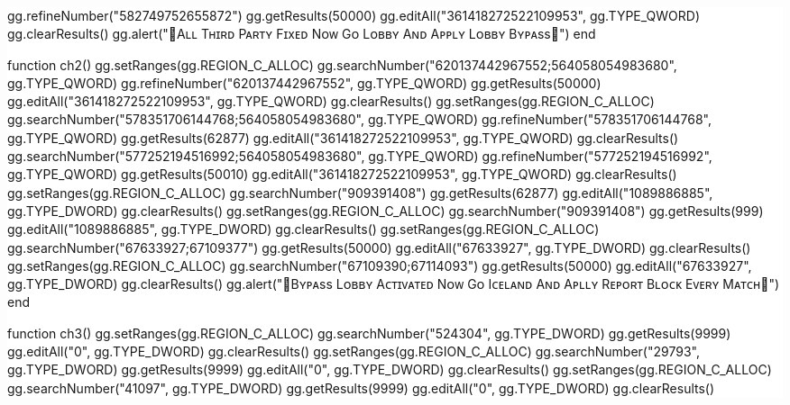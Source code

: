 gg.refineNumber("582749752655872")
gg.getResults(50000)
gg.editAll("361418272522109953", gg.TYPE_QWORD)
gg.clearResults()
gg.alert("👑Aʟʟ Tʜɪʀᴅ Pᴀʀᴛʏ Fɪxᴇᴅ Nᴏᴡ Gᴏ Lᴏʙʙʏ Aɴᴅ Aᴘᴘʟʏ Lᴏʙʙʏ Bʏᴘᴀss👑")
end
 
function ch2()
gg.setRanges(gg.REGION_C_ALLOC)
gg.searchNumber("620137442967552;564058054983680", gg.TYPE_QWORD)
gg.refineNumber("620137442967552", gg.TYPE_QWORD)
gg.getResults(50000)
gg.editAll("361418272522109953", gg.TYPE_QWORD)
gg.clearResults()
gg.setRanges(gg.REGION_C_ALLOC)
gg.searchNumber("578351706144768;564058054983680", gg.TYPE_QWORD)
gg.refineNumber("578351706144768", gg.TYPE_QWORD)
gg.getResults(62877)
gg.editAll("361418272522109953", gg.TYPE_QWORD)
gg.clearResults()
gg.searchNumber("577252194516992;564058054983680", gg.TYPE_QWORD)
gg.refineNumber("577252194516992", gg.TYPE_QWORD)
gg.getResults(50010)
gg.editAll("361418272522109953", gg.TYPE_QWORD)
gg.clearResults()
gg.setRanges(gg.REGION_C_ALLOC)
gg.searchNumber("909391408")
gg.getResults(62877)
gg.editAll("1089886885", gg.TYPE_DWORD)
gg.clearResults()
gg.setRanges(gg.REGION_C_ALLOC)
gg.searchNumber("909391408")
gg.getResults(999)
gg.editAll("1089886885", gg.TYPE_DWORD)
gg.clearResults()
gg.setRanges(gg.REGION_C_ALLOC)
gg.searchNumber("67633927;67109377")
gg.getResults(50000)
gg.editAll("67633927", gg.TYPE_DWORD)
gg.clearResults()
gg.setRanges(gg.REGION_C_ALLOC)
gg.searchNumber("67109390;67114093")
gg.getResults(50000)
gg.editAll("67633927", gg.TYPE_DWORD)
gg.clearResults()
gg.alert("👑Bʏᴘᴀss Lᴏʙʙʏ Aᴄᴛɪᴠᴀᴛᴇᴅ Nᴏᴡ Gᴏ Iᴄᴇʟᴀɴᴅ Aɴᴅ Aᴘʟʟʏ Rᴇᴘᴏʀᴛ Bʟᴏᴄᴋ Eᴠᴇʀʏ Mᴀᴛᴄʜ👑")
end
 
function ch3()
gg.setRanges(gg.REGION_C_ALLOC)
gg.searchNumber("524304", gg.TYPE_DWORD)
gg.getResults(9999)
gg.editAll("0", gg.TYPE_DWORD)
gg.clearResults()
gg.setRanges(gg.REGION_C_ALLOC)
gg.searchNumber("29793", gg.TYPE_DWORD)
gg.getResults(9999)
gg.editAll("0", gg.TYPE_DWORD)
gg.clearResults()
gg.setRanges(gg.REGION_C_ALLOC)
gg.searchNumber("41097", gg.TYPE_DWORD)
gg.getResults(9999)
gg.editAll("0", gg.TYPE_DWORD)
gg.clearResults()